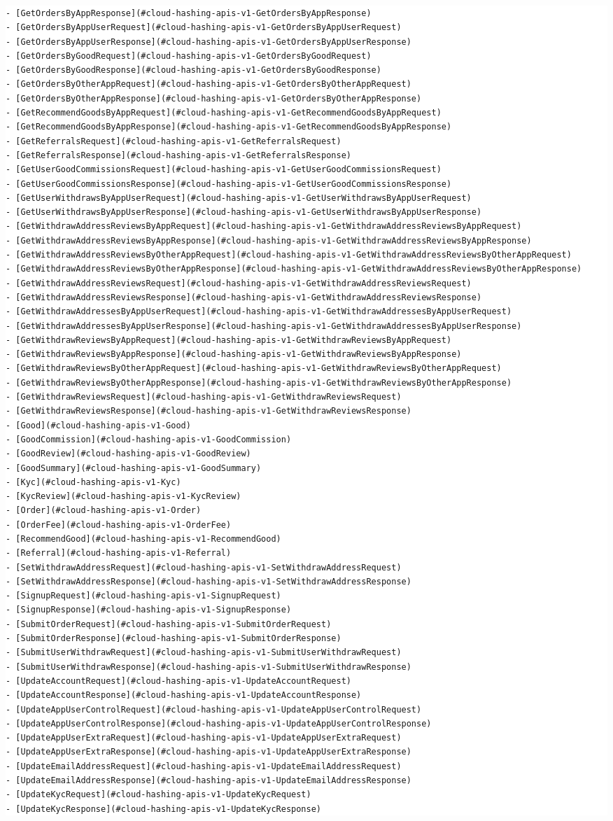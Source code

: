     - [GetOrdersByAppResponse](#cloud-hashing-apis-v1-GetOrdersByAppResponse)
    - [GetOrdersByAppUserRequest](#cloud-hashing-apis-v1-GetOrdersByAppUserRequest)
    - [GetOrdersByAppUserResponse](#cloud-hashing-apis-v1-GetOrdersByAppUserResponse)
    - [GetOrdersByGoodRequest](#cloud-hashing-apis-v1-GetOrdersByGoodRequest)
    - [GetOrdersByGoodResponse](#cloud-hashing-apis-v1-GetOrdersByGoodResponse)
    - [GetOrdersByOtherAppRequest](#cloud-hashing-apis-v1-GetOrdersByOtherAppRequest)
    - [GetOrdersByOtherAppResponse](#cloud-hashing-apis-v1-GetOrdersByOtherAppResponse)
    - [GetRecommendGoodsByAppRequest](#cloud-hashing-apis-v1-GetRecommendGoodsByAppRequest)
    - [GetRecommendGoodsByAppResponse](#cloud-hashing-apis-v1-GetRecommendGoodsByAppResponse)
    - [GetReferralsRequest](#cloud-hashing-apis-v1-GetReferralsRequest)
    - [GetReferralsResponse](#cloud-hashing-apis-v1-GetReferralsResponse)
    - [GetUserGoodCommissionsRequest](#cloud-hashing-apis-v1-GetUserGoodCommissionsRequest)
    - [GetUserGoodCommissionsResponse](#cloud-hashing-apis-v1-GetUserGoodCommissionsResponse)
    - [GetUserWithdrawsByAppUserRequest](#cloud-hashing-apis-v1-GetUserWithdrawsByAppUserRequest)
    - [GetUserWithdrawsByAppUserResponse](#cloud-hashing-apis-v1-GetUserWithdrawsByAppUserResponse)
    - [GetWithdrawAddressReviewsByAppRequest](#cloud-hashing-apis-v1-GetWithdrawAddressReviewsByAppRequest)
    - [GetWithdrawAddressReviewsByAppResponse](#cloud-hashing-apis-v1-GetWithdrawAddressReviewsByAppResponse)
    - [GetWithdrawAddressReviewsByOtherAppRequest](#cloud-hashing-apis-v1-GetWithdrawAddressReviewsByOtherAppRequest)
    - [GetWithdrawAddressReviewsByOtherAppResponse](#cloud-hashing-apis-v1-GetWithdrawAddressReviewsByOtherAppResponse)
    - [GetWithdrawAddressReviewsRequest](#cloud-hashing-apis-v1-GetWithdrawAddressReviewsRequest)
    - [GetWithdrawAddressReviewsResponse](#cloud-hashing-apis-v1-GetWithdrawAddressReviewsResponse)
    - [GetWithdrawAddressesByAppUserRequest](#cloud-hashing-apis-v1-GetWithdrawAddressesByAppUserRequest)
    - [GetWithdrawAddressesByAppUserResponse](#cloud-hashing-apis-v1-GetWithdrawAddressesByAppUserResponse)
    - [GetWithdrawReviewsByAppRequest](#cloud-hashing-apis-v1-GetWithdrawReviewsByAppRequest)
    - [GetWithdrawReviewsByAppResponse](#cloud-hashing-apis-v1-GetWithdrawReviewsByAppResponse)
    - [GetWithdrawReviewsByOtherAppRequest](#cloud-hashing-apis-v1-GetWithdrawReviewsByOtherAppRequest)
    - [GetWithdrawReviewsByOtherAppResponse](#cloud-hashing-apis-v1-GetWithdrawReviewsByOtherAppResponse)
    - [GetWithdrawReviewsRequest](#cloud-hashing-apis-v1-GetWithdrawReviewsRequest)
    - [GetWithdrawReviewsResponse](#cloud-hashing-apis-v1-GetWithdrawReviewsResponse)
    - [Good](#cloud-hashing-apis-v1-Good)
    - [GoodCommission](#cloud-hashing-apis-v1-GoodCommission)
    - [GoodReview](#cloud-hashing-apis-v1-GoodReview)
    - [GoodSummary](#cloud-hashing-apis-v1-GoodSummary)
    - [Kyc](#cloud-hashing-apis-v1-Kyc)
    - [KycReview](#cloud-hashing-apis-v1-KycReview)
    - [Order](#cloud-hashing-apis-v1-Order)
    - [OrderFee](#cloud-hashing-apis-v1-OrderFee)
    - [RecommendGood](#cloud-hashing-apis-v1-RecommendGood)
    - [Referral](#cloud-hashing-apis-v1-Referral)
    - [SetWithdrawAddressRequest](#cloud-hashing-apis-v1-SetWithdrawAddressRequest)
    - [SetWithdrawAddressResponse](#cloud-hashing-apis-v1-SetWithdrawAddressResponse)
    - [SignupRequest](#cloud-hashing-apis-v1-SignupRequest)
    - [SignupResponse](#cloud-hashing-apis-v1-SignupResponse)
    - [SubmitOrderRequest](#cloud-hashing-apis-v1-SubmitOrderRequest)
    - [SubmitOrderResponse](#cloud-hashing-apis-v1-SubmitOrderResponse)
    - [SubmitUserWithdrawRequest](#cloud-hashing-apis-v1-SubmitUserWithdrawRequest)
    - [SubmitUserWithdrawResponse](#cloud-hashing-apis-v1-SubmitUserWithdrawResponse)
    - [UpdateAccountRequest](#cloud-hashing-apis-v1-UpdateAccountRequest)
    - [UpdateAccountResponse](#cloud-hashing-apis-v1-UpdateAccountResponse)
    - [UpdateAppUserControlRequest](#cloud-hashing-apis-v1-UpdateAppUserControlRequest)
    - [UpdateAppUserControlResponse](#cloud-hashing-apis-v1-UpdateAppUserControlResponse)
    - [UpdateAppUserExtraRequest](#cloud-hashing-apis-v1-UpdateAppUserExtraRequest)
    - [UpdateAppUserExtraResponse](#cloud-hashing-apis-v1-UpdateAppUserExtraResponse)
    - [UpdateEmailAddressRequest](#cloud-hashing-apis-v1-UpdateEmailAddressRequest)
    - [UpdateEmailAddressResponse](#cloud-hashing-apis-v1-UpdateEmailAddressResponse)
    - [UpdateKycRequest](#cloud-hashing-apis-v1-UpdateKycRequest)
    - [UpdateKycResponse](#cloud-hashing-apis-v1-UpdateKycResponse)